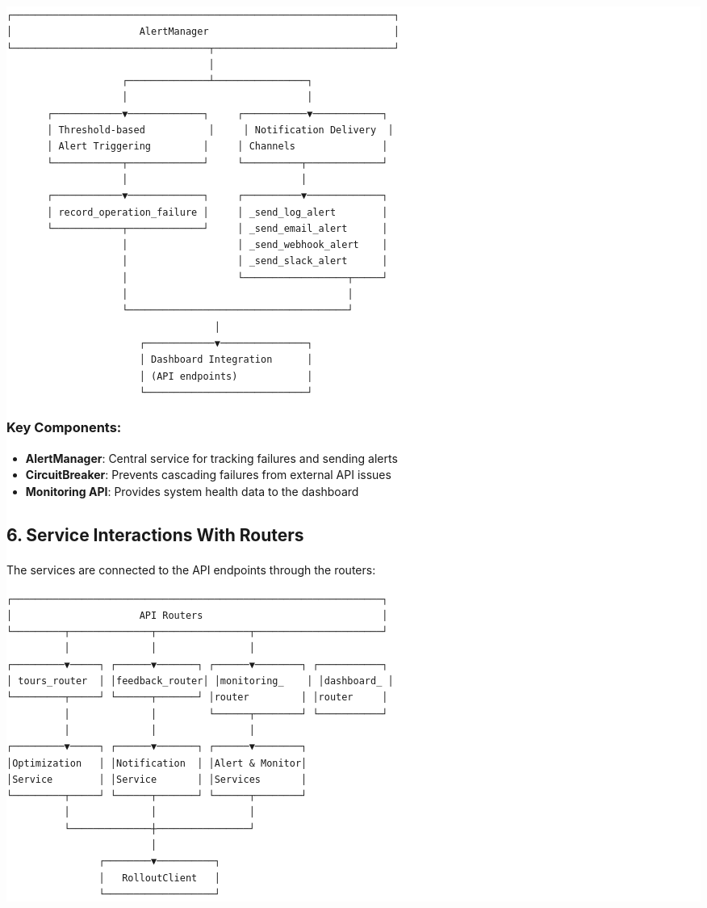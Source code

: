 ```
┌──────────────────────────────────────────────────────────────────┐
│                      AlertManager                                │
└──────────────────────────────────┬───────────────────────────────┘
                                   │
                    ┌──────────────┴────────────────┐
                    │                               │
       ┌────────────▼─────────────┐     ┌───────────▼────────────┐
       │ Threshold-based           │     │ Notification Delivery  │
       │ Alert Triggering         │     │ Channels               │
       └────────────┬─────────────┘     └──────────┬─────────────┘
                    │                              │
       ┌────────────▼─────────────┐     ┌──────────▼─────────────┐
       │ record_operation_failure │     │ _send_log_alert        │
       └────────────┬─────────────┘     │ _send_email_alert      │
                    │                   │ _send_webhook_alert    │
                    │                   │ _send_slack_alert      │
                    │                   └──────────────────┬─────┘
                    │                                      │
                    └──────────────────────────────────────┘
                                    │
                       ┌────────────▼───────────────┐
                       │ Dashboard Integration      │
                       │ (API endpoints)            │
                       └────────────────────────────┘
```

### Key Components:

* **AlertManager**: Central service for tracking failures and sending alerts
* **CircuitBreaker**: Prevents cascading failures from external API issues
* **Monitoring API**: Provides system health data to the dashboard

## 6. Service Interactions With Routers

The services are connected to the API endpoints through the routers:

```
┌────────────────────────────────────────────────────────────────┐
│                      API Routers                               │
└─────────┬──────────────┬────────────────┬──────────────────────┘
          │              │                │
┌─────────▼─────┐ ┌──────▼───────┐ ┌──────▼────────┐ ┌───────────┐
│ tours_router  │ │feedback_router│ │monitoring_    │ │dashboard_ │
└─────────┬─────┘ └──────┬───────┘ │router         │ │router     │
          │              │         └──────┬────────┘ └───────────┘
          │              │                │
┌─────────▼─────┐ ┌──────▼───────┐ ┌──────▼────────┐
│Optimization   │ │Notification  │ │Alert & Monitor│
│Service        │ │Service       │ │Services       │
└─────────┬─────┘ └──────┬───────┘ └──────┬────────┘
          │              │                │
          └──────────────┼────────────────┘
                         │
                ┌────────▼──────────┐
                │   RolloutClient   │
                └───────────────────┘
```
